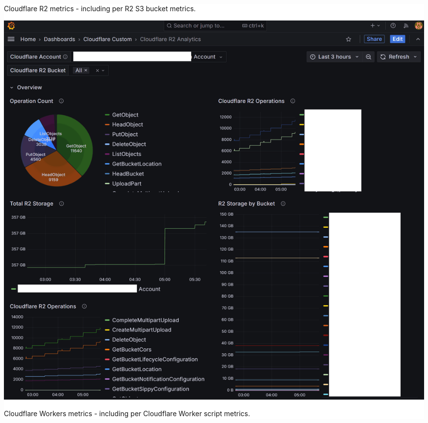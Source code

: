 Cloudflare R2 metrics - including per R2 S3 bucket metrics.

![Grafana Cloudflare R2 Metrics](/screenshots/grafana-dashboard-cloudflare-r2-01.png)

Cloudflare Workers metrics - including per Cloudflare Worker script metrics.

